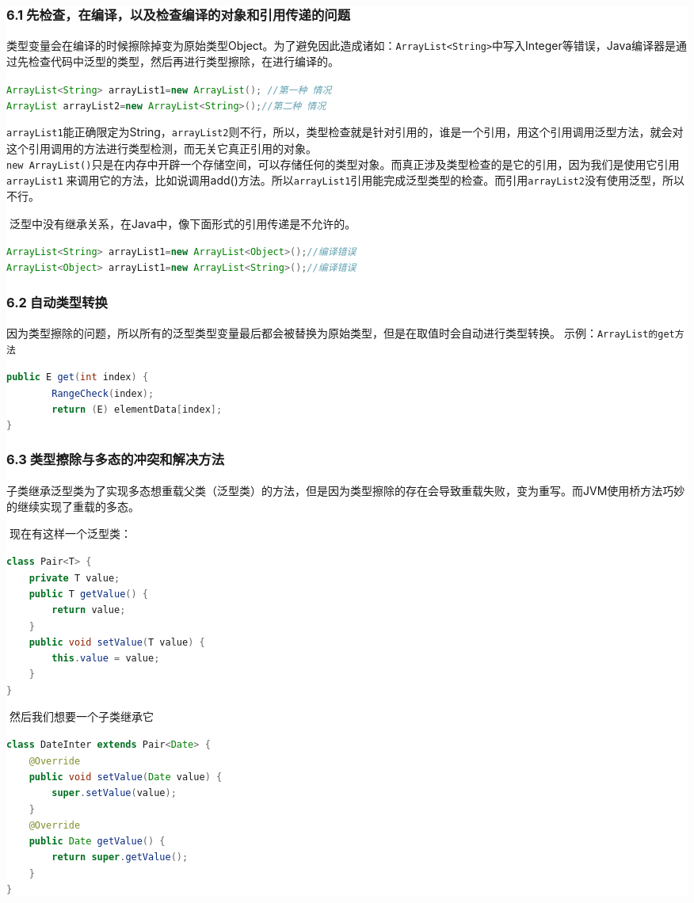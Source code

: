 ### 6.1 先检查，在编译，以及检查编译的对象和引用传递的问题

​		类型变量会在编译的时候擦除掉变为原始类型Object。为了避免因此造成诸如：`ArrayList<String>`中写入Integer等错误，Java编译器是通过先检查代码中泛型的类型，然后再进行类型擦除，在进行编译的。

```java
ArrayList<String> arrayList1=new ArrayList(); //第一种 情况 
ArrayList arrayList2=new ArrayList<String>();//第二种 情况  
```

​		`arrayList1`能正确限定为String，`arrayList2`则不行，所以，类型检查就是针对引用的，谁是一个引用，用这个引用调用泛型方法，就会对这个引用调用的方法进行类型检测，而无关它真正引用的对象。	
​		`new ArrayList()`只是在内存中开辟一个存储空间，可以存储任何的类型对象。而真正涉及类型检查的是它的引用，因为我们是使用它引用 `arrayList1` 来调用它的方法，比如说调用add()方法。所以`arrayList1`引用能完成泛型类型的检查。而引用`arrayList2`没有使用泛型，所以不行。

​		泛型中没有继承关系，在Java中，像下面形式的引用传递是不允许的。

```java
ArrayList<String> arrayList1=new ArrayList<Object>();//编译错误  
ArrayList<Object> arrayList1=new ArrayList<String>();//编译错误 
```

### 6.2 自动类型转换

​		因为类型擦除的问题，所以所有的泛型类型变量最后都会被替换为原始类型，但是在取值时会自动进行类型转换。
示例：`ArrayList的get方法`

```java
public E get(int index) {
        RangeCheck(index);
        return (E) elementData[index];
} 
```

### 6.3 类型擦除与多态的冲突和解决方法

​		子类继承泛型类为了实现多态想重载父类（泛型类）的方法，但是因为类型擦除的存在会导致重载失败，变为重写。而JVM使用桥方法巧妙的继续实现了重载的多态。

​		现在有这样一个泛型类：

```java
class Pair<T> {
    private T value;
    public T getValue() {
        return value;
    }
    public void setValue(T value) {
        this.value = value;
    }
} 
```

​		然后我们想要一个子类继承它

```java
class DateInter extends Pair<Date> {
    @Override
    public void setValue(Date value) {
        super.setValue(value);
    }
    @Override
    public Date getValue() {
        return super.getValue();
    }
} 
```
